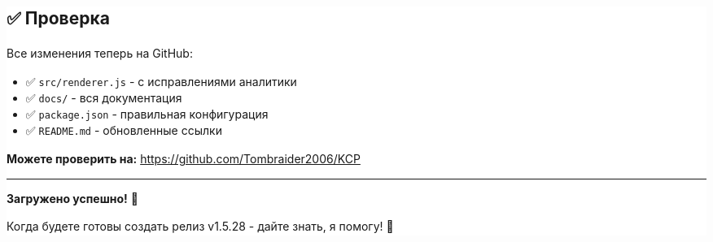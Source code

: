 
## ✅ Проверка

Все изменения теперь на GitHub:
- ✅ `src/renderer.js` - с исправлениями аналитики
- ✅ `docs/` - вся документация
- ✅ `package.json` - правильная конфигурация
- ✅ `README.md` - обновленные ссылки

**Можете проверить на:** https://github.com/Tombraider2006/KCP

---

**Загружено успешно!** 🎉

Когда будете готовы создать релиз v1.5.28 - дайте знать, я помогу! 🚀



